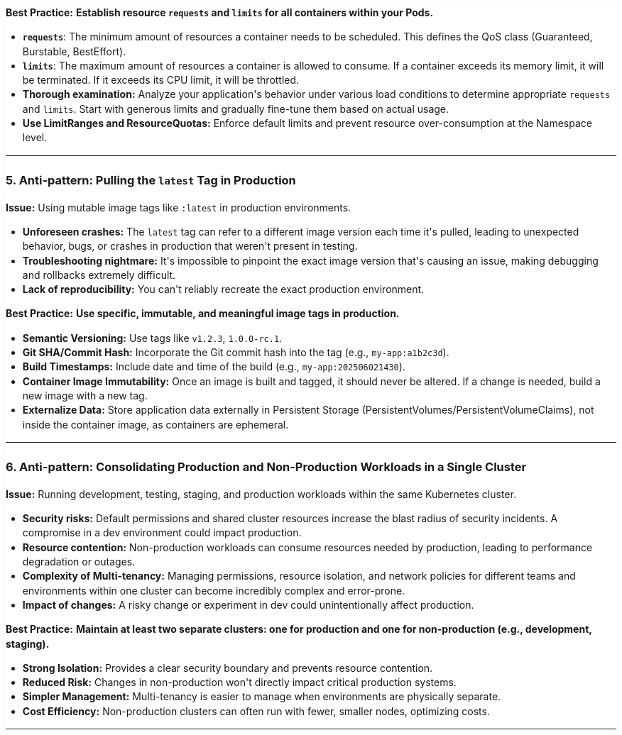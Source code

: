 **Best Practice:** **Establish resource `requests` and `limits` for all containers within your Pods.**
* **`requests`**: The minimum amount of resources a container needs to be scheduled. This defines the QoS class (Guaranteed, Burstable, BestEffort).
* **`limits`**: The maximum amount of resources a container is allowed to consume. If a container exceeds its memory limit, it will be terminated. If it exceeds its CPU limit, it will be throttled.
* **Thorough examination:** Analyze your application's behavior under various load conditions to determine appropriate `requests` and `limits`. Start with generous limits and gradually fine-tune them based on actual usage.
* **Use LimitRanges and ResourceQuotas:** Enforce default limits and prevent resource over-consumption at the Namespace level.

---

### 5. Anti-pattern: Pulling the `latest` Tag in Production

**Issue:** Using mutable image tags like `:latest` in production environments.
* **Unforeseen crashes:** The `latest` tag can refer to a different image version each time it's pulled, leading to unexpected behavior, bugs, or crashes in production that weren't present in testing.
* **Troubleshooting nightmare:** It's impossible to pinpoint the exact image version that's causing an issue, making debugging and rollbacks extremely difficult.
* **Lack of reproducibility:** You can't reliably recreate the exact production environment.

**Best Practice:** **Use specific, immutable, and meaningful image tags in production.**
* **Semantic Versioning:** Use tags like `v1.2.3`, `1.0.0-rc.1`.
* **Git SHA/Commit Hash:** Incorporate the Git commit hash into the tag (e.g., `my-app:a1b2c3d`).
* **Build Timestamps:** Include date and time of the build (e.g., `my-app:202506021430`).
* **Container Image Immutability:** Once an image is built and tagged, it should never be altered. If a change is needed, build a new image with a new tag.
* **Externalize Data:** Store application data externally in Persistent Storage (PersistentVolumes/PersistentVolumeClaims), not inside the container image, as containers are ephemeral.

---

### 6. Anti-pattern: Consolidating Production and Non-Production Workloads in a Single Cluster

**Issue:** Running development, testing, staging, and production workloads within the same Kubernetes cluster.
* **Security risks:** Default permissions and shared cluster resources increase the blast radius of security incidents. A compromise in a dev environment could impact production.
* **Resource contention:** Non-production workloads can consume resources needed by production, leading to performance degradation or outages.
* **Complexity of Multi-tenancy:** Managing permissions, resource isolation, and network policies for different teams and environments within one cluster can become incredibly complex and error-prone.
* **Impact of changes:** A risky change or experiment in dev could unintentionally affect production.

**Best Practice:** **Maintain at least two separate clusters: one for production and one for non-production (e.g., development, staging).**
* **Strong Isolation:** Provides a clear security boundary and prevents resource contention.
* **Reduced Risk:** Changes in non-production won't directly impact critical production systems.
* **Simpler Management:** Multi-tenancy is easier to manage when environments are physically separate.
* **Cost Efficiency:** Non-production clusters can often run with fewer, smaller nodes, optimizing costs.

---